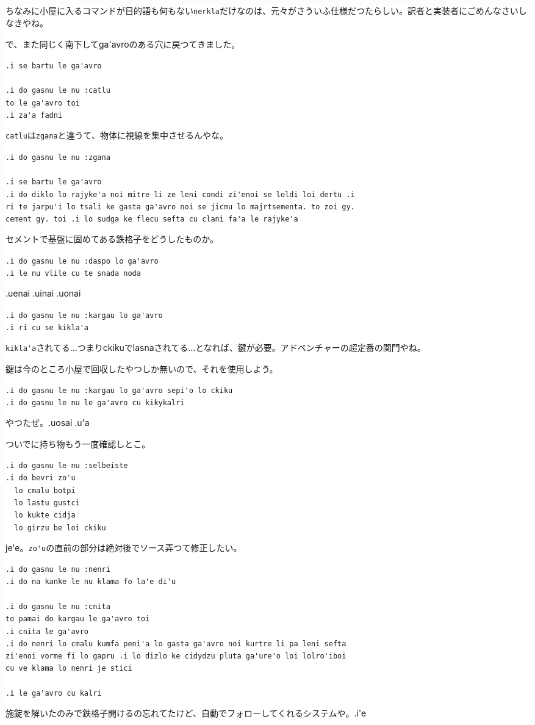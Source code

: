 ちなみに小屋に入るコマンドが目的語も何もない`nerkla`だけなのは、元々がさういふ仕様だつたらしい。訳者と実装者にごめんなさいしなきやね。

で、また同じく南下してga'avroのある穴に戻つてきました。
```
.i se bartu le ga'avro

.i do gasnu le nu :catlu
to le ga'avro toi
.i za'a fadni
```
`catlu`は`zgana`と違うて、物体に視線を集中させるんやな。
```
.i do gasnu le nu :zgana

.i se bartu le ga'avro
.i do diklo lo rajyke'a noi mitre li ze leni condi zi'enoi se loldi loi dertu .i
ri te jarpu'i lo tsali ke gasta ga'avro noi se jicmu lo majrtsementa. to zoi gy.
cement gy. toi .i lo sudga ke flecu sefta cu clani fa'a le rajyke'a
```
セメントで基盤に固めてある鉄格子をどうしたものか。
```
.i do gasnu le nu :daspo lo ga'avro
.i le nu vlile cu te snada noda
```
.uenai .uinai .uonai
```
.i do gasnu le nu :kargau lo ga'avro
.i ri cu se kikla'a
```
`kikla'a`されてる…つまりckikuでlasnaされてる…となれば、鍵が必要。アドベンチャーの超定番の関門やね。

鍵は今のところ小屋で回収したやつしか無いので、それを使用しよう。
```
.i do gasnu le nu :kargau lo ga'avro sepi'o lo ckiku
.i do gasnu le nu le ga'avro cu kikykalri
```
やつたぜ。.uosai .u'a

ついでに持ち物もう一度確認しとこ。
```
.i do gasnu le nu :selbeiste
.i do bevri zo'u
  lo cmalu botpi
  lo lastu gustci
  lo kukte cidja
  lo girzu be loi ckiku
```
je'e。`zo'u`の直前の部分は絶対後でソース弄つて修正したい。
```
.i do gasnu le nu :nenri
.i do na kanke le nu klama fo la'e di'u

.i do gasnu le nu :cnita
to pamai do kargau le ga'avro toi
.i cnita le ga'avro
.i do nenri lo cmalu kumfa peni'a lo gasta ga'avro noi kurtre li pa leni sefta
zi'enoi vorme fi lo gapru .i lo dizlo ke cidydzu pluta ga'ure'o loi lolro'iboi
cu ve klama lo nenri je stici

.i le ga'avro cu kalri
```
施錠を解いたのみで鉄格子開けるの忘れてたけど、自動でフォローしてくれるシステムや。.i'e
